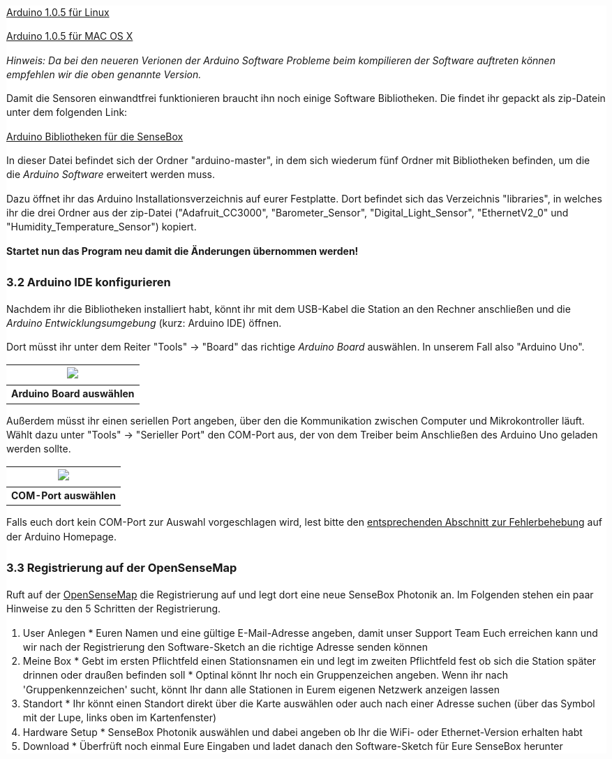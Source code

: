 [Arduino 1.0.5 für Linux](http://arduino.googlecode.com/files/arduino-1.0.5-linux32.tgz)

[Arduino 1.0.5 für MAC OS X](http://arduino.googlecode.com/files/arduino-1.0.5-macosx.zip)


*Hinweis: Da bei den neueren Verionen der Arduino Software Probleme beim kompilieren der Software auftreten können empfehlen wir die oben genannte Version.*

Damit die Sensoren einwandtfrei funktionieren braucht ihn noch einige Software Bibliotheken. Die findet ihr gepackt als zip-Datein unter dem folgenden Link:

[Arduino Bibliotheken für die SenseBox](https://github.com/sensebox/arduino/archive/master.zip)

In dieser Datei befindet sich der Ordner "arduino-master", in dem sich wiederum fünf Ordner mit Bibliotheken befinden, um die die *Arduino Software* erweitert werden muss.

Dazu öffnet ihr das Arduino Installationsverzeichnis auf eurer Festplatte. Dort befindet sich das Verzeichnis "libraries", in welches ihr die drei Ordner aus der zip-Datei ("Adafruit_CC3000", "Barometer_Sensor", "Digital_Light_Sensor", "EthernetV2_0" und "Humidity_Temperature_Sensor") kopiert.

**Startet nun das Program neu damit die Änderungen übernommen werden!**

### 3.2 Arduino IDE konfigurieren

Nachdem ihr die Bibliotheken installiert habt, könnt ihr mit dem USB-Kabel die Station an den Rechner anschließen und die *Arduino Entwicklungsumgebung* (kurz: Arduino IDE) öffnen.

Dort müsst ihr unter dem Reiter "Tools" -> "Board" das richtige *Arduino Board* auswählen. In unserem Fall also "Arduino Uno".

|<img src="../images/choose_board.png" width="600"/>|
|:-------:|
|**Arduino Board auswählen**|

Außerdem müsst ihr einen seriellen Port angeben, über den die Kommunikation zwischen Computer und Mikrokontroller läuft. Wählt dazu unter "Tools" -> "Serieller Port" den COM-Port aus, der von dem Treiber beim Anschließen des Arduino Uno geladen werden sollte.

|<img src="../images/choose_port.png" width="600"/>|
|:-------:|
|**COM-Port auswählen**|

Falls euch dort kein COM-Port zur Auswahl vorgeschlagen wird, lest bitte den [entsprechenden Abschnitt zur Fehlerbehebung](http://arduino.cc/en/pmwiki.php?n=Guide/Windows) auf der Arduino Homepage.

### 3.3 Registrierung auf der OpenSenseMap

Ruft auf der [OpenSenseMap](http://www.opensensemap.org) die Registrierung auf und legt dort eine neue SenseBox Photonik an.
Im Folgenden stehen ein paar Hinweise zu den 5 Schritten der Registrierung.

  1. User Anlegen
    * Euren Namen und eine gültige E-Mail-Adresse angeben, damit unser Support Team Euch erreichen kann und wir nach der Registrierung den Software-Sketch an die richtige Adresse senden können
  2. Meine Box
    * Gebt im ersten Pflichtfeld einen Stationsnamen ein und legt im zweiten Pflichtfeld fest ob sich die Station später drinnen oder draußen befinden soll
    * Optinal könnt Ihr noch ein Gruppenzeichen angeben. Wenn ihr nach 'Gruppenkennzeichen' sucht, könnt Ihr dann alle Stationen in Eurem eigenen Netzwerk anzeigen lassen
  3. Standort
    * Ihr könnt einen Standort direkt über die Karte auswählen oder auch nach einer Adresse suchen (über das Symbol mit der Lupe, links oben im Kartenfenster)
  4. Hardware Setup
    * SenseBox Photonik auswählen und dabei angeben ob Ihr die WiFi- oder Ethernet-Version erhalten habt
  5. Download
    * Überfrüft noch einmal Eure Eingaben und ladet danach den Software-Sketch für Eure SenseBox herunter

